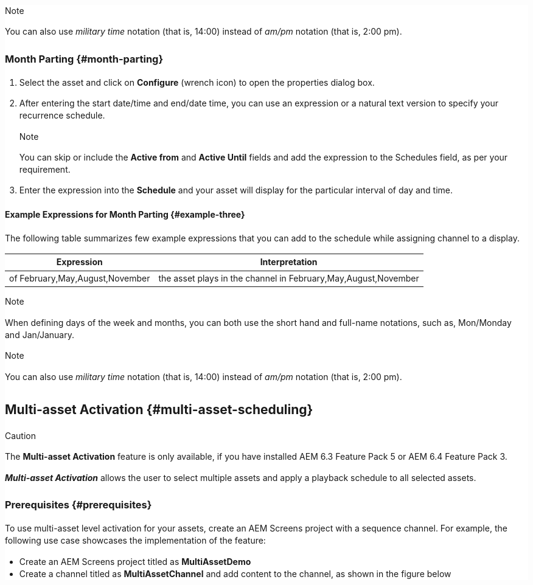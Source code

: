 >[!NOTE]
>You can also use _military time_ notation (that is, 14:00) instead of *am/pm* notation (that is, 2:00 pm).


### Month Parting {#month-parting}

1. Select the asset and click on **Configure** (wrench icon) to open the properties dialog box.

1. After entering the start date/time and end/date time, you can use an expression or a natural text version to specify your recurrence schedule.
   
   > [!NOTE]
   > You can skip or include the **Active from** and **Active Until** fields and add the expression to the Schedules field, as per your requirement.

1. Enter the expression into the **Schedule** and your asset will display for the particular interval of day and time.

#### Example Expressions for Month Parting {#example-three}

The following table summarizes few example expressions that you can add to the schedule while assigning channel to a display.

| **Expression** | **Interpretation** |
|---|---|
| of February,May,August,November | the asset plays in the channel in February,May,August,November |

   > [!NOTE]
   > When defining days of the week and months, you can both use the short hand and full-name notations, such as, Mon/Monday and Jan/January.

   >[!NOTE]
   > You can also use _military time_ notation (that is, 14:00) instead of *am/pm* notation (that is, 2:00 pm).

## Multi-asset Activation {#multi-asset-scheduling}

>[!CAUTION]
>
>The **Multi-asset Activation** feature is only available, if you have installed AEM 6.3 Feature Pack 5 or AEM 6.4 Feature Pack 3.

***Multi-asset Activation*** allows the user to select multiple assets and apply a playback schedule to all selected assets.

### Prerequisites {#prerequisites}

To use multi-asset level activation for your assets, create an AEM Screens project with a sequence channel. For example, the following use case showcases the implementation of the feature:

* Create an AEM Screens project titled as **MultiAssetDemo**
* Create a channel titled as **MultiAssetChannel** and add content to the channel, as shown in the figure below
